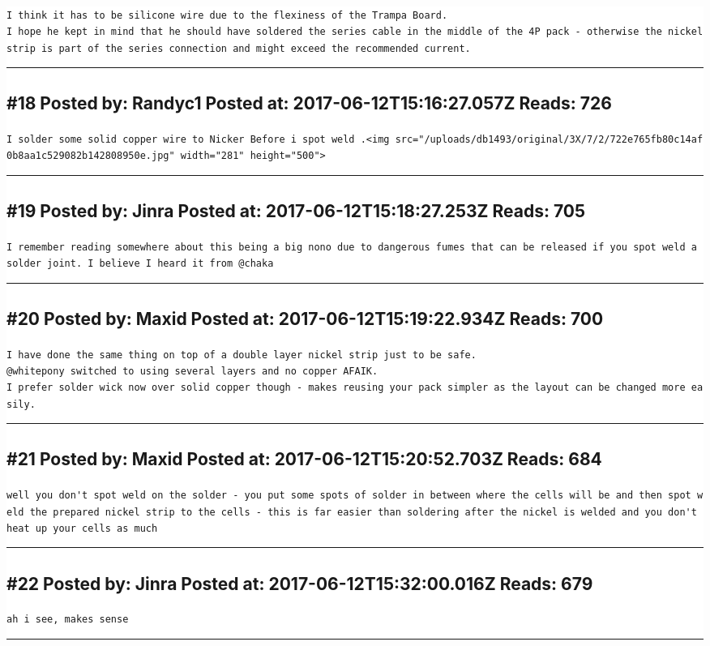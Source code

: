 ```
I think it has to be silicone wire due to the flexiness of the Trampa Board.
I hope he kept in mind that he should have soldered the series cable in the middle of the 4P pack - otherwise the nickel strip is part of the series connection and might exceed the recommended current.
```

---
## \#18 Posted by: Randyc1 Posted at: 2017-06-12T15:16:27.057Z Reads: 726

```
I solder some solid copper wire to Nicker Before i spot weld .<img src="/uploads/db1493/original/3X/7/2/722e765fb80c14af0b8aa1c529082b142808950e.jpg" width="281" height="500">
```

---
## \#19 Posted by: Jinra Posted at: 2017-06-12T15:18:27.253Z Reads: 705

```
I remember reading somewhere about this being a big nono due to dangerous fumes that can be released if you spot weld a solder joint. I believe I heard it from @chaka
```

---
## \#20 Posted by: Maxid Posted at: 2017-06-12T15:19:22.934Z Reads: 700

```
I have done the same thing on top of a double layer nickel strip just to be safe.
@whitepony switched to using several layers and no copper AFAIK.
I prefer solder wick now over solid copper though - makes reusing your pack simpler as the layout can be changed more easily.
```

---
## \#21 Posted by: Maxid Posted at: 2017-06-12T15:20:52.703Z Reads: 684

```
well you don't spot weld on the solder - you put some spots of solder in between where the cells will be and then spot weld the prepared nickel strip to the cells - this is far easier than soldering after the nickel is welded and you don't heat up your cells as much
```

---
## \#22 Posted by: Jinra Posted at: 2017-06-12T15:32:00.016Z Reads: 679

```
ah i see, makes sense
```

---